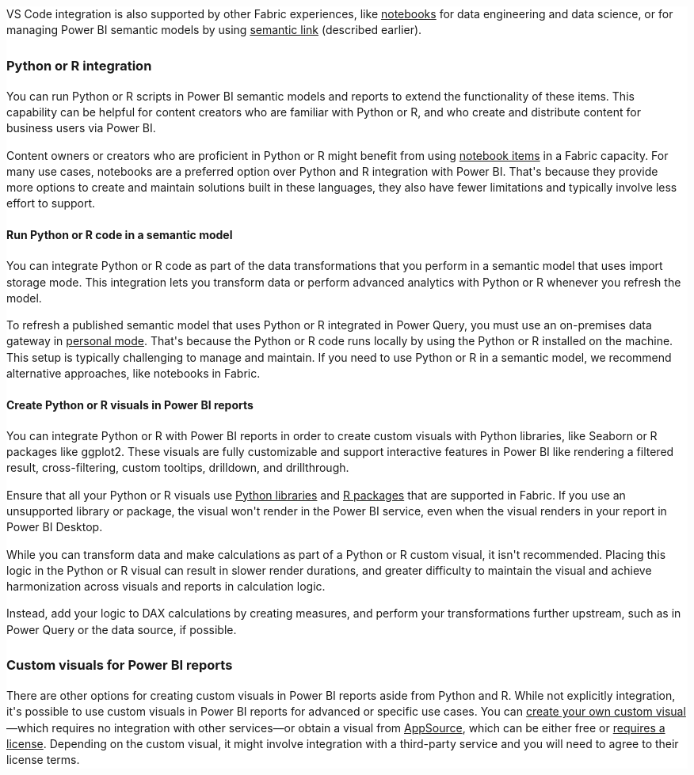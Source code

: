 VS Code integration is also supported by other Fabric experiences, like [notebooks](/fabric/data-engineering/setup-vs-code-extension) for data engineering and data science, or for managing Power BI semantic models by using [semantic link](#semantic-link-integration-with-semantic-models-via-notebooks) (described earlier).

### Python or R integration

You can run Python or R scripts in Power BI semantic models and reports to extend the functionality of these items. This capability can be helpful for content creators who are familiar with Python or R, and who create and distribute content for business users via Power BI.

Content owners or creators who are proficient in Python or R might benefit from using [notebook items](/fabric/data-engineering/how-to-use-notebook) in a Fabric capacity. For many use cases, notebooks are a preferred option over Python and R integration with Power BI. That's because they provide more options to create and maintain solutions built in these languages, they also have fewer limitations and typically involve less effort to support.

#### Run Python or R code in a semantic model

You can integrate Python or R code as part of the data transformations that you perform in a semantic model that uses import storage mode. This integration lets you transform data or perform advanced analytics with Python or R whenever you refresh the model.

To refresh a published semantic model that uses Python or R integrated in Power Query, you must use an on-premises data gateway in [personal mode](../connect-data/service-gateway-personal-mode.md). That's because the Python or R code runs locally by using the Python or R installed on the machine. This setup is typically challenging to manage and maintain. If you need to use Python or R in a semantic model, we recommend alternative approaches, like notebooks in Fabric.

#### Create Python or R visuals in Power BI reports

You can integrate Python or R with Power BI reports in order to create custom visuals with Python libraries, like Seaborn or R packages like ggplot2. These visuals are fully customizable and support interactive features in Power BI like rendering a filtered result, cross-filtering, custom tooltips, drilldown, and drillthrough.

Ensure that all your Python or R visuals use [Python libraries](../connect-data/service-python-packages-support.md#python-packages-that-are-supported-in-power-bi) and [R packages](../connect-data/service-r-packages-support.md#r-packages-that-are-supported-in-power-bi) that are supported in Fabric. If you use an unsupported library or package, the visual won't render in the Power BI service, even when the visual renders in your report in Power BI Desktop.

While you can transform data and make calculations as part of a Python or R custom visual, it isn't recommended. Placing this logic in the Python or R visual can result in slower render durations, and greater difficulty to maintain the visual and achieve harmonization across visuals and reports in calculation logic.

Instead, add your logic to DAX calculations by creating measures, and perform your transformations further upstream, such as in Power Query or the data source, if possible.

### Custom visuals for Power BI reports

There are other options for creating custom visuals in Power BI reports aside from Python and R. While not explicitly integration, it's possible to use custom visuals in Power BI reports for advanced or specific use cases. You can [create your own custom visual](../developer/visuals/develop-power-bi-visuals.md)—which requires no integration with other services—or obtain a visual from [AppSource](https://appsource.microsoft.com/marketplace/apps?product=power-bi-visuals&exp=kyyw&page=1&filters=pay-as-you-go), which can be either free or [requires a license](../developer/visuals/custom-visual-licenses.md). Depending on the custom visual, it might involve integration with a third-party service and you will need to agree to their license terms.
